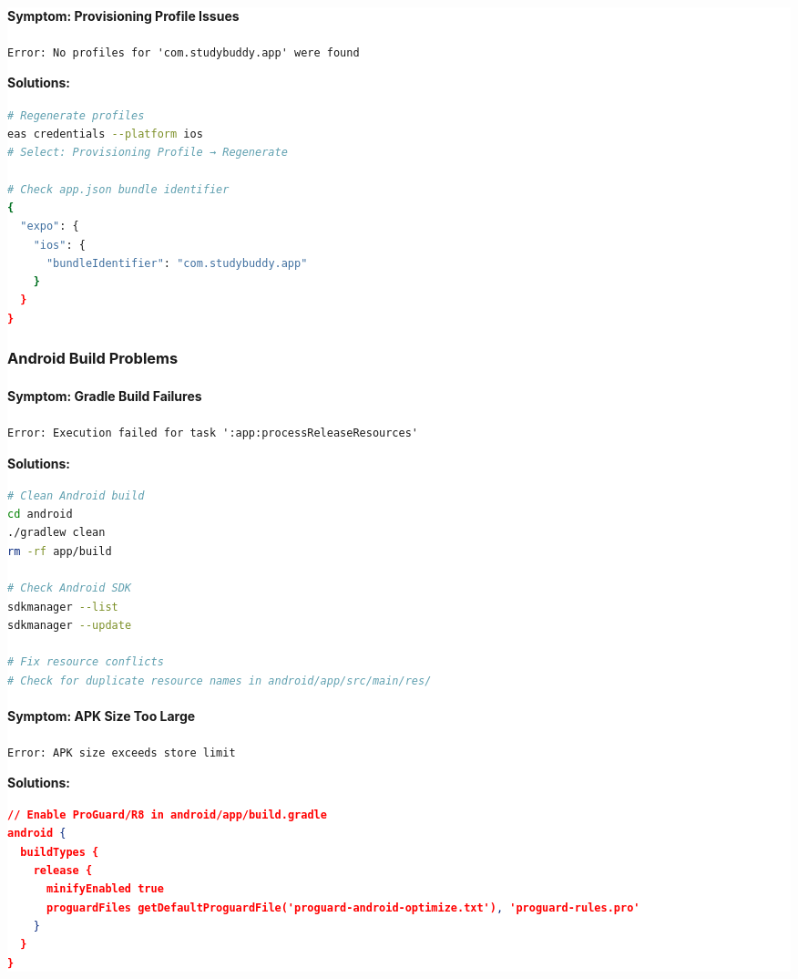 #### Symptom: Provisioning Profile Issues
```
Error: No profiles for 'com.studybuddy.app' were found
```

**Solutions:**
```bash
# Regenerate profiles
eas credentials --platform ios
# Select: Provisioning Profile → Regenerate

# Check app.json bundle identifier
{
  "expo": {
    "ios": {
      "bundleIdentifier": "com.studybuddy.app"
    }
  }
}
```

### Android Build Problems

#### Symptom: Gradle Build Failures
```
Error: Execution failed for task ':app:processReleaseResources'
```

**Solutions:**
```bash
# Clean Android build
cd android
./gradlew clean
rm -rf app/build

# Check Android SDK
sdkmanager --list
sdkmanager --update

# Fix resource conflicts
# Check for duplicate resource names in android/app/src/main/res/
```

#### Symptom: APK Size Too Large
```
Error: APK size exceeds store limit
```

**Solutions:**
```json
// Enable ProGuard/R8 in android/app/build.gradle
android {
  buildTypes {
    release {
      minifyEnabled true
      proguardFiles getDefaultProguardFile('proguard-android-optimize.txt'), 'proguard-rules.pro'
    }
  }
}
```
